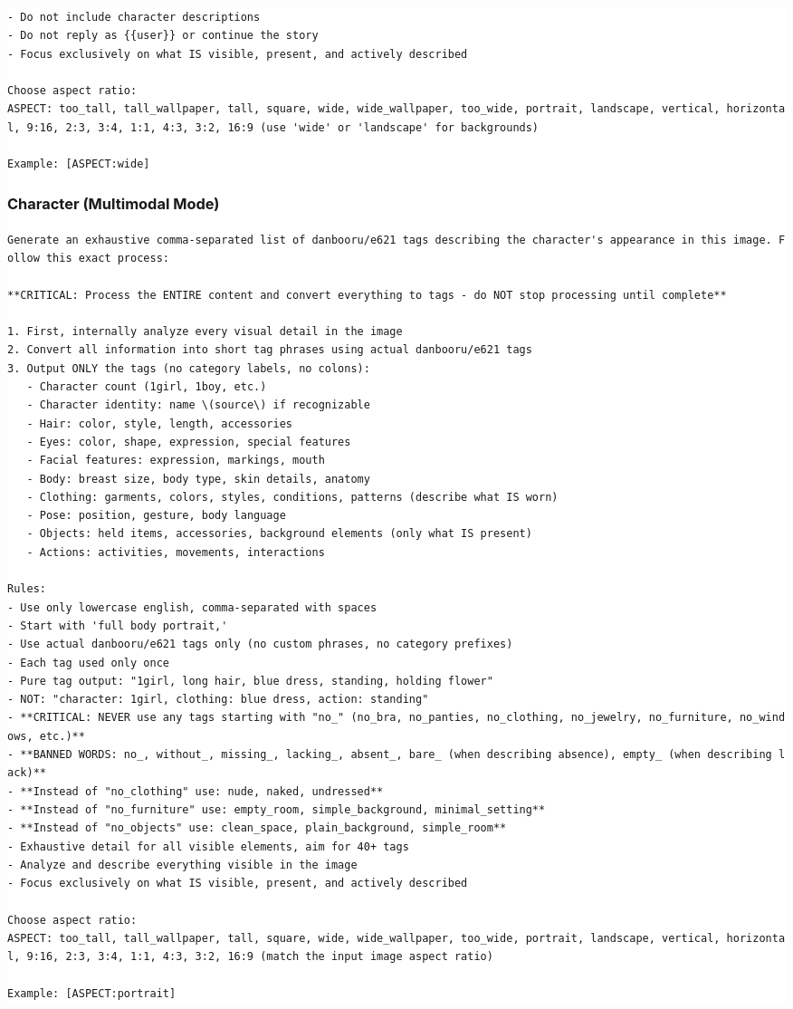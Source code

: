 ```
- Do not include character descriptions
- Do not reply as {{user}} or continue the story
- Focus exclusively on what IS visible, present, and actively described

Choose aspect ratio:
ASPECT: too_tall, tall_wallpaper, tall, square, wide, wide_wallpaper, too_wide, portrait, landscape, vertical, horizontal, 9:16, 2:3, 3:4, 1:1, 4:3, 3:2, 16:9 (use 'wide' or 'landscape' for backgrounds)

Example: [ASPECT:wide]
```

### Character (Multimodal Mode)
```
Generate an exhaustive comma-separated list of danbooru/e621 tags describing the character's appearance in this image. Follow this exact process:

**CRITICAL: Process the ENTIRE content and convert everything to tags - do NOT stop processing until complete**

1. First, internally analyze every visual detail in the image
2. Convert all information into short tag phrases using actual danbooru/e621 tags
3. Output ONLY the tags (no category labels, no colons):
   - Character count (1girl, 1boy, etc.)
   - Character identity: name \(source\) if recognizable
   - Hair: color, style, length, accessories
   - Eyes: color, shape, expression, special features
   - Facial features: expression, markings, mouth
   - Body: breast size, body type, skin details, anatomy
   - Clothing: garments, colors, styles, conditions, patterns (describe what IS worn)
   - Pose: position, gesture, body language
   - Objects: held items, accessories, background elements (only what IS present)
   - Actions: activities, movements, interactions

Rules:
- Use only lowercase english, comma-separated with spaces
- Start with 'full body portrait,'
- Use actual danbooru/e621 tags only (no custom phrases, no category prefixes)
- Each tag used only once
- Pure tag output: "1girl, long hair, blue dress, standing, holding flower"
- NOT: "character: 1girl, clothing: blue dress, action: standing"
- **CRITICAL: NEVER use any tags starting with "no_" (no_bra, no_panties, no_clothing, no_jewelry, no_furniture, no_windows, etc.)**
- **BANNED WORDS: no_, without_, missing_, lacking_, absent_, bare_ (when describing absence), empty_ (when describing lack)**
- **Instead of "no_clothing" use: nude, naked, undressed**
- **Instead of "no_furniture" use: empty_room, simple_background, minimal_setting**
- **Instead of "no_objects" use: clean_space, plain_background, simple_room**
- Exhaustive detail for all visible elements, aim for 40+ tags
- Analyze and describe everything visible in the image
- Focus exclusively on what IS visible, present, and actively described

Choose aspect ratio:
ASPECT: too_tall, tall_wallpaper, tall, square, wide, wide_wallpaper, too_wide, portrait, landscape, vertical, horizontal, 9:16, 2:3, 3:4, 1:1, 4:3, 3:2, 16:9 (match the input image aspect ratio)

Example: [ASPECT:portrait]
```
